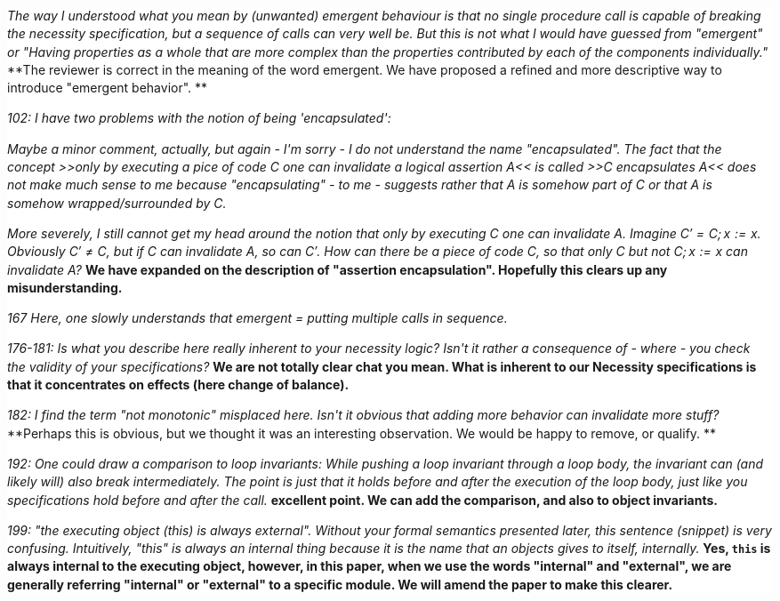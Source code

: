 *The way I understood what you mean by (unwanted) emergent behaviour is
that no single procedure call is capable of breaking the necessity
specification, but a sequence of calls can very well be. But this is not
what I would have guessed from \"emergent\" or \"Having properties as a
whole that are more complex than the properties contributed by each of
the components individually.\"* **The reviewer is correct in the meaning
of the word emergent. We have proposed a refined and more descriptive
way to introduce "emergent behavior". **

*102: I have two problems with the notion of being 'encapsulated':*

*Maybe a minor comment, actually, but again - I'm sorry - I do not
understand the name \"encapsulated\". The fact that the concept \>\>only
by executing a pice of code C one can invalidate a logical assertion
A\<\< is called \>\>C encapsulates A\<\< does not make much sense to me
because \"encapsulating\" - to me - suggests rather that A is somehow
part of C or that A is somehow wrapped/surrounded by C.*

*More severely, I still cannot get my head around the notion that only
by executing C one can invalidate A. Imagine $C' = C; x:=x$. Obviously
$C' \neq C$, but if $C$ can invalidate A, so can $C'$. How can there be
a piece of code $C$, so that only $C$ but not $C; x:=x$ can invalidate
A?* **We have expanded on the description of "assertion encapsulation".
Hopefully this clears up any misunderstanding.**

*167 Here, one slowly understands that emergent = putting multiple calls
in sequence.*

*176-181: Is what you describe here really inherent to your necessity
logic? Isn't it rather a consequence of - where - you check the validity
of your specifications?* **We are not totally clear chat you mean. What
is inherent to our Necessity specifications is that it concentrates on effects
(here change of balance).**

*182: I find the term \"not monotonic\" misplaced here. Isn't it obvious
that adding more behavior can invalidate more stuff?* **Perhaps this is
obvious, but we thought it was an interesting observation. We would be
happy to remove, or qualify. **

*192: One could draw a comparison to loop invariants: While pushing a
loop invariant through a loop body, the invariant can (and likely will)
also break intermediately. The point is just that it holds before and
after the execution of the loop body, just like you specifications hold
before and after the call.* **excellent point. We can add the comparison,
and also to object invariants.**

*199: \"the executing object (this) is always external\". Without your
formal semantics presented later, this sentence (snippet) is very
confusing. Intuitively, \"this\" is always an internal thing because it
is the name that an objects gives to itself, internally.* **Yes, `this`
is always internal to the executing object, however, in this paper, when
we use the words "internal" and "external", we are generally referring
"internal" or "external" to a specific module. We will amend the paper
to make this clearer.**
